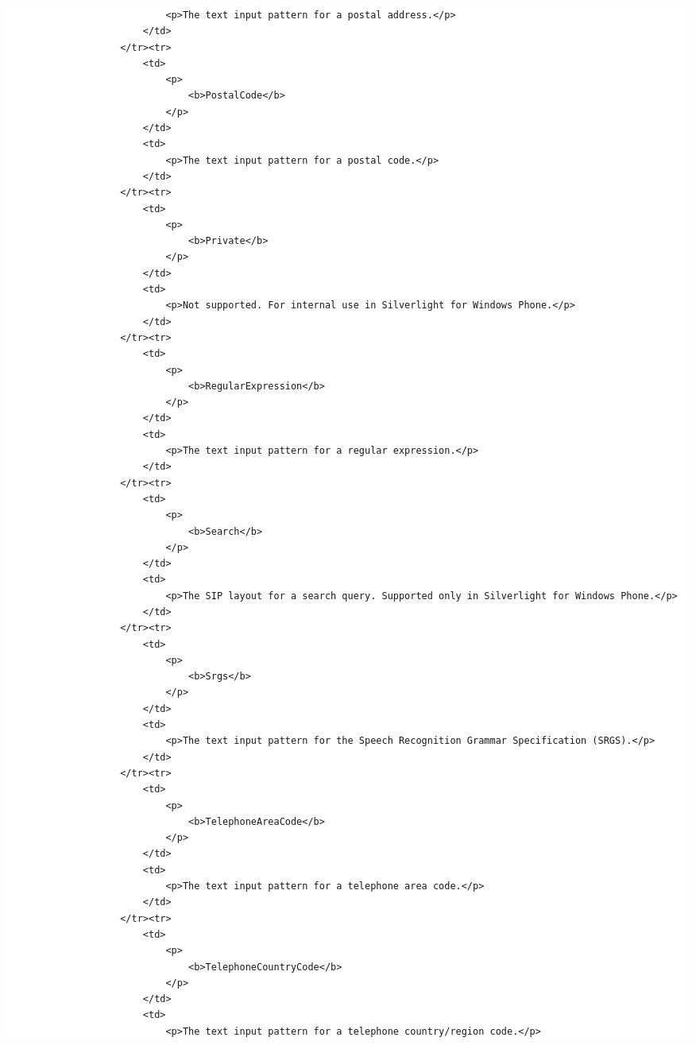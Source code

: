								<p>The text input pattern for a postal address.</p>
							</td>
						</tr><tr>
							<td>
								<p>
									<b>PostalCode</b>
								</p>
							</td>
							<td>
								<p>The text input pattern for a postal code.</p>
							</td>
						</tr><tr>
							<td>
								<p>
									<b>Private</b>
								</p>
							</td>
							<td>
								<p>Not supported. For internal use in Silverlight for Windows Phone.</p>
							</td>
						</tr><tr>
							<td>
								<p>
									<b>RegularExpression</b>
								</p>
							</td>
							<td>
								<p>The text input pattern for a regular expression.</p>
							</td>
						</tr><tr>
							<td>
								<p>
									<b>Search</b>
								</p>
							</td>
							<td>
								<p>The SIP layout for a search query. Supported only in Silverlight for Windows Phone.</p>
							</td>
						</tr><tr>
							<td>
								<p>
									<b>Srgs</b>
								</p>
							</td>
							<td>
								<p>The text input pattern for the Speech Recognition Grammar Specification (SRGS).</p>
							</td>
						</tr><tr>
							<td>
								<p>
									<b>TelephoneAreaCode</b>
								</p>
							</td>
							<td>
								<p>The text input pattern for a telephone area code.</p>
							</td>
						</tr><tr>
							<td>
								<p>
									<b>TelephoneCountryCode</b>
								</p>
							</td>
							<td>
								<p>The text input pattern for a telephone country/region code.</p>